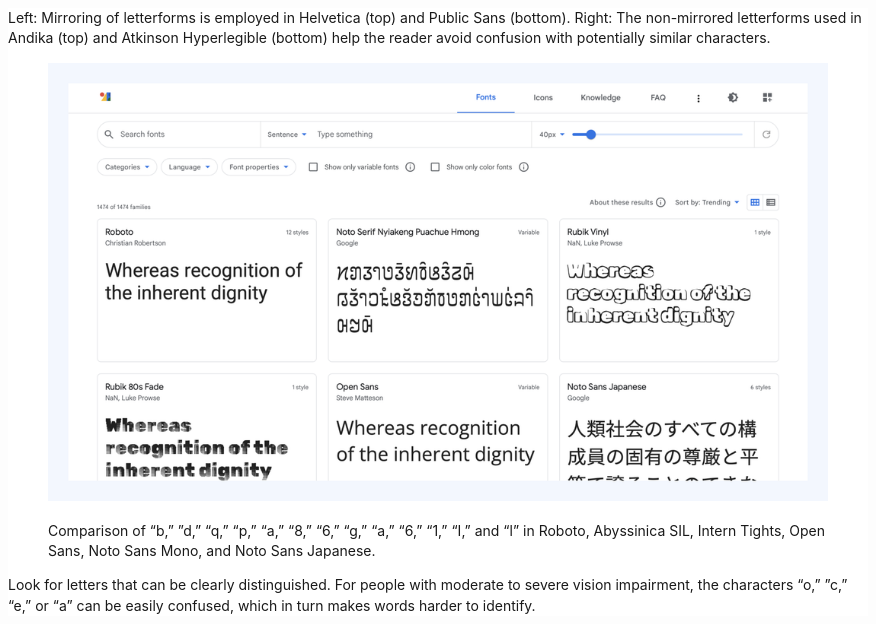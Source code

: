 <figcaption>Left: Mirroring of letterforms is employed in Helvetica (top) and Public Sans (bottom). Right: The non-mirrored letterforms used in Andika (top) and Atkinson Hyperlegible (bottom) help the reader avoid confusion with potentially similar characters.</figcaption>

</figure>

<figure>

![Google Fonts website screenshot with six boxes of glyphs](images/accessibility_3.png)

<figcaption>Comparison of “b,” ”d,” “q,” “p,” “a,” “8,” “6,” “g,” “a,” “6,” “1,” “I,” and “l” in Roboto, Abyssinica SIL, Intern Tights, Open Sans, Noto Sans Mono, and Noto Sans Japanese.</figcaption>

</figure>

Look for letters that can be clearly distinguished. For people with moderate to severe vision impairment, the characters “o,” ”c,” “e,” or “a” can be easily confused, which in turn makes words harder to identify.

<figure>
